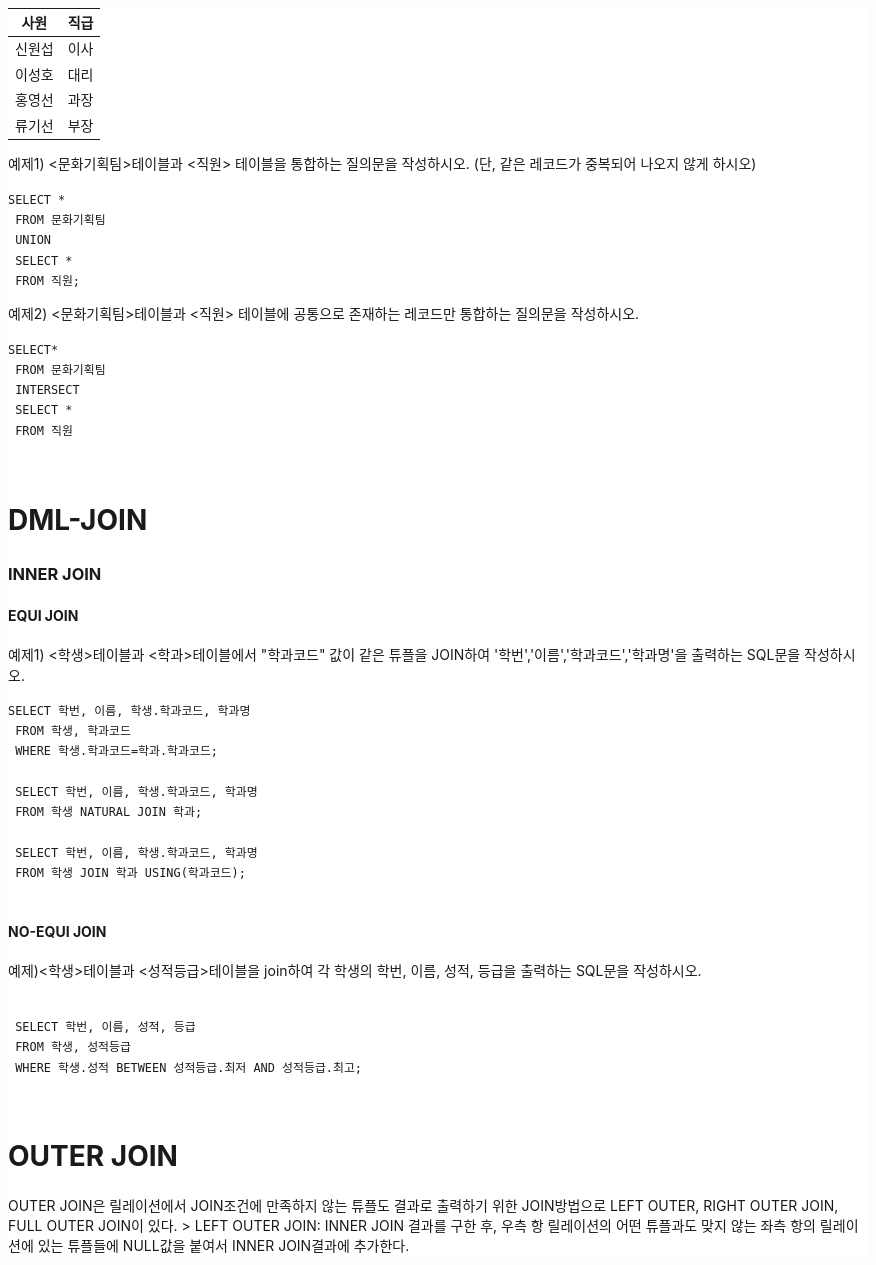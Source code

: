  |사원|직급|
 |----|-----|
 |신원섭|이사|
 |이성호|대리|
 |홍영선|과장|
 |류기선|부장|
 
 예제1) <문화기획팀>테이블과 <직원> 테이블을 통합하는 질의문을 작성하시오. (단, 같은 레코드가 중복되어 나오지 않게 하시오)
 <pre><code>SELECT *
 FROM 문화기획팀
 UNION
 SELECT *
 FROM 직원;</code></pre>
 
 예제2) <문화기획팀>테이블과 <직원> 테이블에 공통으로 존재하는 레코드만 통합하는 질의문을 작성하시오.
 <pre><code>SELECT*
 FROM 문화기획팀
 INTERSECT
 SELECT *
 FROM 직원
 </code></pre>
 
 <h1>DML-JOIN</h1>
 <h3>INNER JOIN</h3>
 <h4> EQUI JOIN</h4>
 
 예제1) <학생>테이블과 <학과>테이블에서 "학과코드" 값이 같은 튜플을 JOIN하여 '학번','이름','학과코드','학과명'을 출력하는 SQL문을 작성하시오.
 <pre><code>SELECT 학번, 이름, 학생.학과코드, 학과명
 FROM 학생, 학과코드
 WHERE 학생.학과코드=학과.학과코드;
 
 SELECT 학번, 이름, 학생.학과코드, 학과명
 FROM 학생 NATURAL JOIN 학과;
 
 SELECT 학번, 이름, 학생.학과코드, 학과명
 FROM 학생 JOIN 학과 USING(학과코드);
 </code></pre>
 
 <h4>NO-EQUI JOIN</h4>
 예제)<학생>테이블과 <성적등급>테이블을 join하여 각 학생의 학번, 이름, 성적, 등급을 출력하는 SQL문을 작성하시오.
 
 <pre><code>
 SELECT 학번, 이름, 성적, 등급
 FROM 학생, 성적등급
 WHERE 학생.성적 BETWEEN 성적등급.최저 AND 성적등급.최고;
 </code></pre>
 
 <h1> OUTER JOIN </h1>
 OUTER JOIN은 릴레이션에서 JOIN조건에 만족하지 않는 튜플도 결과로 출력하기 위한 JOIN방법으로 LEFT OUTER, RIGHT OUTER JOIN, FULL OUTER JOIN이 있다.
 > LEFT OUTER JOIN: INNER JOIN 결과를 구한 후, 우측 항 릴레이션의 어떤 튜플과도 맞지 않는 좌측 항의 릴레이션에 있는 튜플들에 NULL값을 붙여서 INNER JOIN결과에 추가한다.
